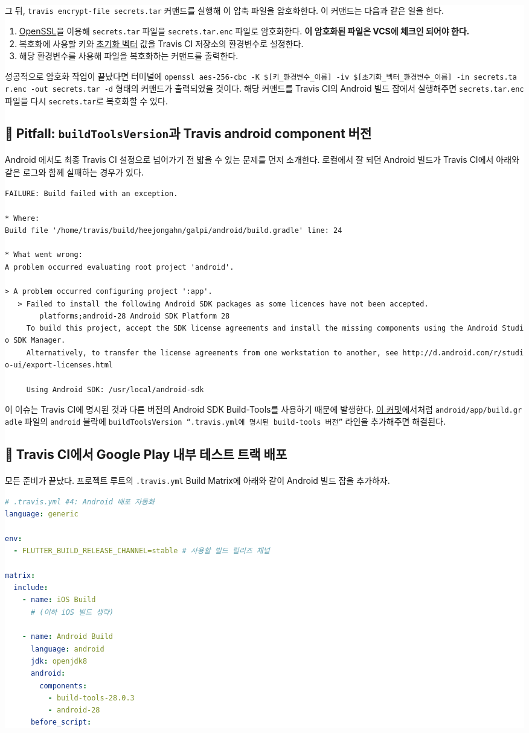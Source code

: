 그 뒤, `travis encrypt-file secrets.tar` 커맨드를 실행해 이 압축 파일을 암호화한다. 이 커맨드는 다음과 같은 일을 한다.

1. [OpenSSL](https://www.openssl.org)을 이용해 `secrets.tar` 파일을 `secrets.tar.enc` 파일로 암호화한다. **이 암호화된 파일은 VCS에 체크인 되어야 한다.**
2. 복호화에 사용할 키와 [초기화 벡터](https://ko.wikipedia.org/wiki/%EC%B4%88%EA%B8%B0%ED%99%94_%EB%B2%A1%ED%84%B0) 값을 Travis CI 저장소의 환경변수로 설정한다.
3. 해당 환경변수를 사용해 파일을 복호화하는 커맨드를 출력한다.

성공적으로 암호화 작업이 끝났다면 터미널에 `openssl aes-256-cbc -K $[키_환경변수_이름] -iv $[초기화_벡터_환경변수_이름] -in secrets.tar.enc -out secrets.tar -d` 형태의 커맨드가 출력되었을 것이다. 해당 커맨드를 Travis CI의 Android 빌드 잡에서 실행해주면 `secrets.tar.enc` 파일을 다시 `secrets.tar`로 복호화할 수 있다.

## 🤖 Pitfall: `buildToolsVersion`과 Travis android component 버전

Android 에서도 최종 Travis CI 설정으로 넘어가기 전 밟을 수 있는 문제를 먼저 소개한다. 로컬에서 잘 되던 Android 빌드가 Travis CI에서 아래와 같은 로그와 함께 실패하는 경우가 있다.

```
FAILURE: Build failed with an exception.

* Where:
Build file '/home/travis/build/heejongahn/galpi/android/build.gradle' line: 24

* What went wrong:
A problem occurred evaluating root project 'android'.

> A problem occurred configuring project ':app'.
   > Failed to install the following Android SDK packages as some licences have not been accepted.
        platforms;android-28 Android SDK Platform 28
     To build this project, accept the SDK license agreements and install the missing components using the Android Studio SDK Manager.
     Alternatively, to transfer the license agreements from one workstation to another, see http://d.android.com/r/studio-ui/export-licenses.html

     Using Android SDK: /usr/local/android-sdk
```

이 이슈는 Travis CI에 명시된 것과 다른 버전의 Android SDK Build-Tools를 사용하기 때문에 발생한다. [이 커밋](https://github.com/heejongahn/galpi/commit/c16783f9a900baf7ae20bc5b8eade550ab814174)에서처럼 `android/app/build.gradle` 파일의 `android` 블락에 `buildToolsVersion “.travis.yml에 명시된 build-tools 버전”` 라인을 추가해주면 해결된다.

## 🤖 Travis CI에서 Google Play 내부 테스트 트랙 배포

모든 준비가 끝났다. 프로젝트 루트의 `.travis.yml` Build Matrix에 아래와 같이 Android 빌드 잡을 추가하자.

```yaml
# .travis.yml #4: Android 배포 자동화
language: generic

env:
  - FLUTTER_BUILD_RELEASE_CHANNEL=stable # 사용할 빌드 릴리즈 채널

matrix:
  include:
    - name: iOS Build
      # (이하 iOS 빌드 생략)

    - name: Android Build
      language: android
      jdk: openjdk8
      android:
        components:
          - build-tools-28.0.3
          - android-28
      before_script:
```